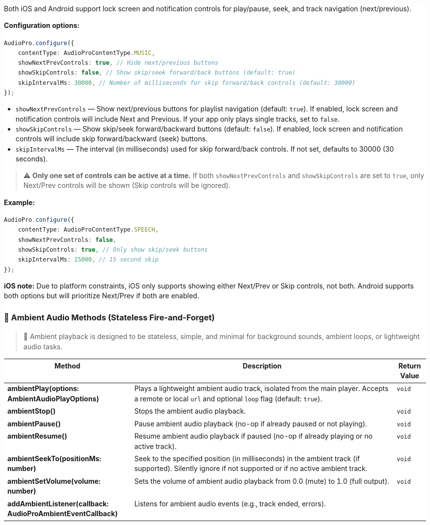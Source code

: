 Both iOS and Android support lock screen and notification controls for play/pause, seek, and track navigation (next/previous).

**Configuration options:**

```typescript
AudioPro.configure({
	contentType: AudioProContentType.MUSIC,
	showNextPrevControls: true, // Hide next/previous buttons
	showSkipControls: false, // Show skip/seek forward/back buttons (default: true)
	skipIntervalMs: 30000, // Number of milliseconds for skip forward/back controls (default: 30000)
});
```

- `showNextPrevControls` — Show next/previous buttons for playlist navigation (default: `true`).
  If enabled, lock screen and notification controls will include Next and Previous.
  If your app only plays single tracks, set to `false`.
- `showSkipControls` — Show skip/seek forward/backward buttons (default: `false`).
  If enabled, lock screen and notification controls will include skip forward/backward (seek) buttons.
- `skipIntervalMs` — The interval (in milliseconds) used for skip forward/back controls.
  If not set, defaults to 30000 (30 seconds).

> ⚠️ **Only one set of controls can be active at a time.**
> If both `showNextPrevControls` and `showSkipControls` are set to `true`, only Next/Prev controls will be shown (Skip controls will be ignored).

**Example:**

```typescript
AudioPro.configure({
	contentType: AudioProContentType.SPEECH,
	showNextPrevControls: false,
	showSkipControls: true, // Only show skip/seek buttons
	skipIntervalMs: 15000, // 15 second skip
});
```

**iOS note:**
Due to platform constraints, iOS only supports showing either Next/Prev or Skip controls, not both.
Android supports both options but will prioritize Next/Prev if both are enabled.

### 🎵 Ambient Audio Methods (Stateless Fire-and-Forget)

> 🧠 Ambient playback is designed to be stateless, simple, and minimal for background sounds, ambient loops, or lightweight audio tasks.

| Method                                                         | Description                                                                                                                                           | Return Value |
| -------------------------------------------------------------- | ----------------------------------------------------------------------------------------------------------------------------------------------------- | ------------ |
| **ambientPlay(options: AmbientAudioPlayOptions)**              | Plays a lightweight ambient audio track, isolated from the main player. Accepts a remote or local `url` and optional `loop` flag (default: `true`).   | `void`       |
| **ambientStop()**                                              | Stops the ambient audio playback.                                                                                                                     | `void`       |
| **ambientPause()**                                             | Pause ambient audio playback (no-op if already paused or not playing).                                                                                | `void`       |
| **ambientResume()**                                            | Resume ambient audio playback if paused (no-op if already playing or no active track).                                                                | `void`       |
| **ambientSeekTo(positionMs: number)**                          | Seek to the specified position (in milliseconds) in the ambient track (if supported). Silently ignore if not supported or if no active ambient track. | `void`       |
| **ambientSetVolume(volume: number)**                           | Sets the volume of ambient audio playback from 0.0 (mute) to 1.0 (full output).                                                                       | `void`       |
| **addAmbientListener(callback: AudioProAmbientEventCallback)** | Listens for ambient audio events (e.g., track ended, errors).                                                                                         |

